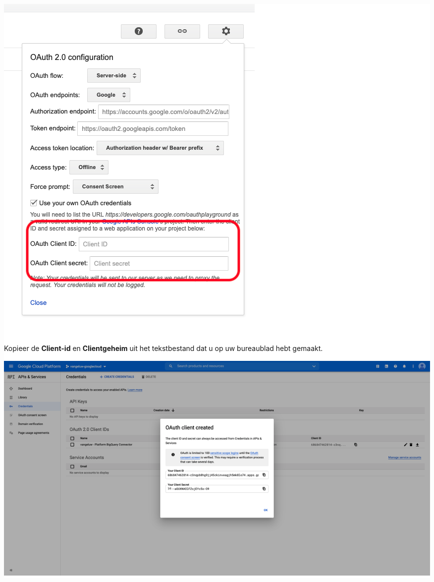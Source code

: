 ![demo](./images/ex2/23-a.png)

Kopieer de **Client-id** en **Clientgeheim** uit het tekstbestand dat u op uw bureaublad hebt gemaakt.

![demo](./images/ex2/20.png)
